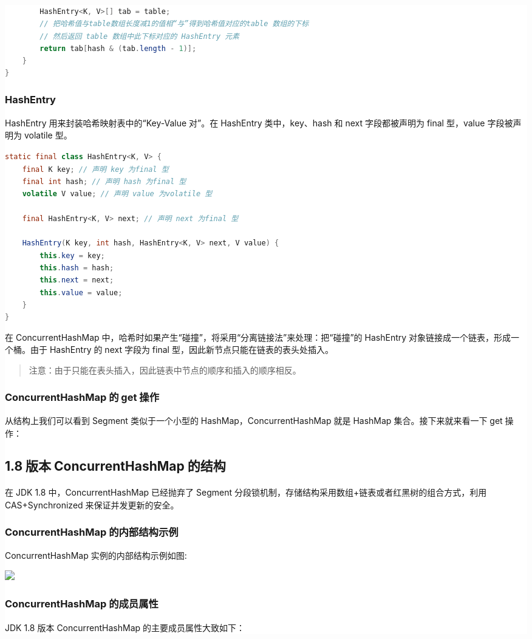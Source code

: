 ```java
        HashEntry<K, V>[] tab = table;
        // 把哈希值与table数组长度减1的值相“与”得到哈希值对应的table 数组的下标
        // 然后返回 table 数组中此下标对应的 HashEntry 元素
        return tab[hash & (tab.length - 1)];
    }
}
```

### HashEntry

HashEntry 用来封装哈希映射表中的“Key-Value 对”。在 HashEntry 类中，key、hash 和 next 字段都被声明为 final 型，value 字段被声明为 volatile 型。

```java
static final class HashEntry<K, V> {
    final K key; // 声明 key 为final 型
    final int hash; // 声明 hash 为final 型
    volatile V value; // 声明 value 为volatile 型

    final HashEntry<K, V> next; // 声明 next 为final 型

    HashEntry(K key, int hash, HashEntry<K, V> next, V value) {
        this.key = key;
        this.hash = hash;
        this.next = next;
        this.value = value;
    }
}
```

在 ConcurrentHashMap 中，哈希时如果产生“碰撞”，将采用“分离链接法”来处理：把“碰撞”的 HashEntry 对象链接成一个链表，形成一个桶。由于 HashEntry 的 next 字段为 final 型，因此新节点只能在链表的表头处插入。

> 注意：由于只能在表头插入，因此链表中节点的顺序和插入的顺序相反。

### ConcurrentHashMap 的 get 操作

从结构上我们可以看到 Segment 类似于一个小型的 HashMap，ConcurrentHashMap 就是 HashMap 集合。接下来就来看一下 get 操作：

## 1.8 版本 ConcurrentHashMap 的结构

在 JDK 1.8 中，ConcurrentHashMap 已经抛弃了 Segment 分段锁机制，存储结构采用数组+链表或者红黑树的组合方式，利用 CAS+Synchronized 来保证并发更新的安全。

### ConcurrentHashMap 的内部结构示例

ConcurrentHashMap 实例的内部结构示例如图:

![](/resources/fb51525945d748f9b3a19f80eff2b76b.png)

### ConcurrentHashMap 的成员属性

JDK 1.8 版本 ConcurrentHashMap 的主要成员属性大致如下：
